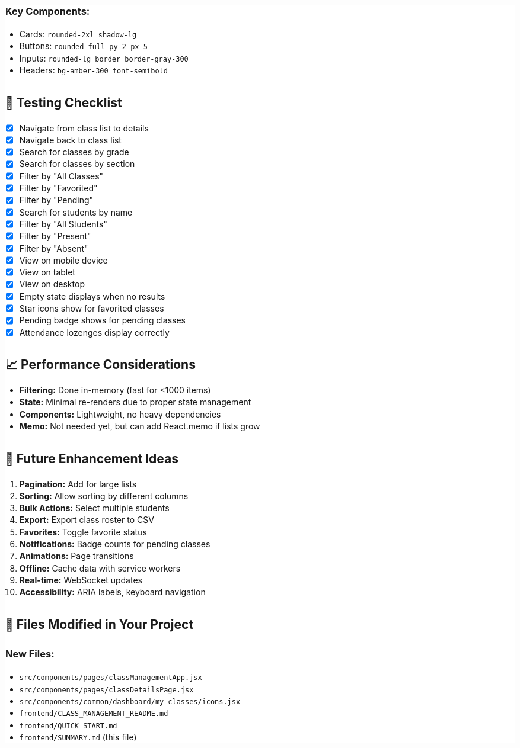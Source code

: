 ### Key Components:
- Cards: `rounded-2xl shadow-lg`
- Buttons: `rounded-full py-2 px-5`
- Inputs: `rounded-lg border border-gray-300`
- Headers: `bg-amber-300 font-semibold`

## 🧪 Testing Checklist

- [x] Navigate from class list to details
- [x] Navigate back to class list
- [x] Search for classes by grade
- [x] Search for classes by section
- [x] Filter by "All Classes"
- [x] Filter by "Favorited"
- [x] Filter by "Pending"
- [x] Search for students by name
- [x] Filter by "All Students"
- [x] Filter by "Present"
- [x] Filter by "Absent"
- [x] View on mobile device
- [x] View on tablet
- [x] View on desktop
- [x] Empty state displays when no results
- [x] Star icons show for favorited classes
- [x] Pending badge shows for pending classes
- [x] Attendance lozenges display correctly

## 📈 Performance Considerations

- **Filtering:** Done in-memory (fast for <1000 items)
- **State:** Minimal re-renders due to proper state management
- **Components:** Lightweight, no heavy dependencies
- **Memo:** Not needed yet, but can add React.memo if lists grow

## 🚀 Future Enhancement Ideas

1. **Pagination:** Add for large lists
2. **Sorting:** Allow sorting by different columns
3. **Bulk Actions:** Select multiple students
4. **Export:** Export class roster to CSV
5. **Favorites:** Toggle favorite status
6. **Notifications:** Badge counts for pending classes
7. **Animations:** Page transitions
8. **Offline:** Cache data with service workers
9. **Real-time:** WebSocket updates
10. **Accessibility:** ARIA labels, keyboard navigation

## 📝 Files Modified in Your Project

### New Files:
- `src/components/pages/classManagementApp.jsx`
- `src/components/pages/classDetailsPage.jsx`
- `src/components/common/dashboard/my-classes/icons.jsx`
- `frontend/CLASS_MANAGEMENT_README.md`
- `frontend/QUICK_START.md`
- `frontend/SUMMARY.md` (this file)
